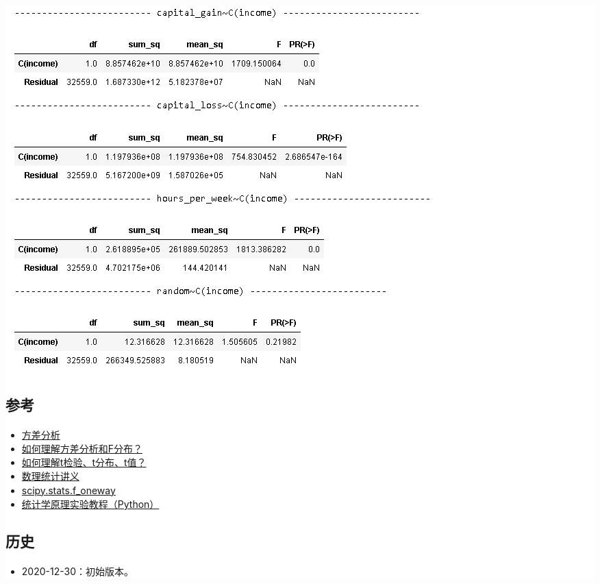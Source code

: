 ![image-20201230160926087](images/image-20201230160926087.png)

## 参考

- [方差分析](https://wh136.github.io/anova/anova.pdf)
- [如何理解方差分析和F分布？](https://blog.csdn.net/ccnt_2012/article/details/109815989)
- [如何理解t检验、t分布、t值？](https://www.matongxue.com/madocs/580/)
- [数理统计讲义](https://bookdown.org/hezhijian/book/)
- [scipy.stats.f_oneway](https://docs.scipy.org/doc/scipy/reference/generated/scipy.stats.f_oneway.html)
- [统计学原理实验教程（Python）](https://github.com/SharkFin-top/Statistics_Python_Codes/)

## 历史

- 2020-12-30：初始版本。

  

